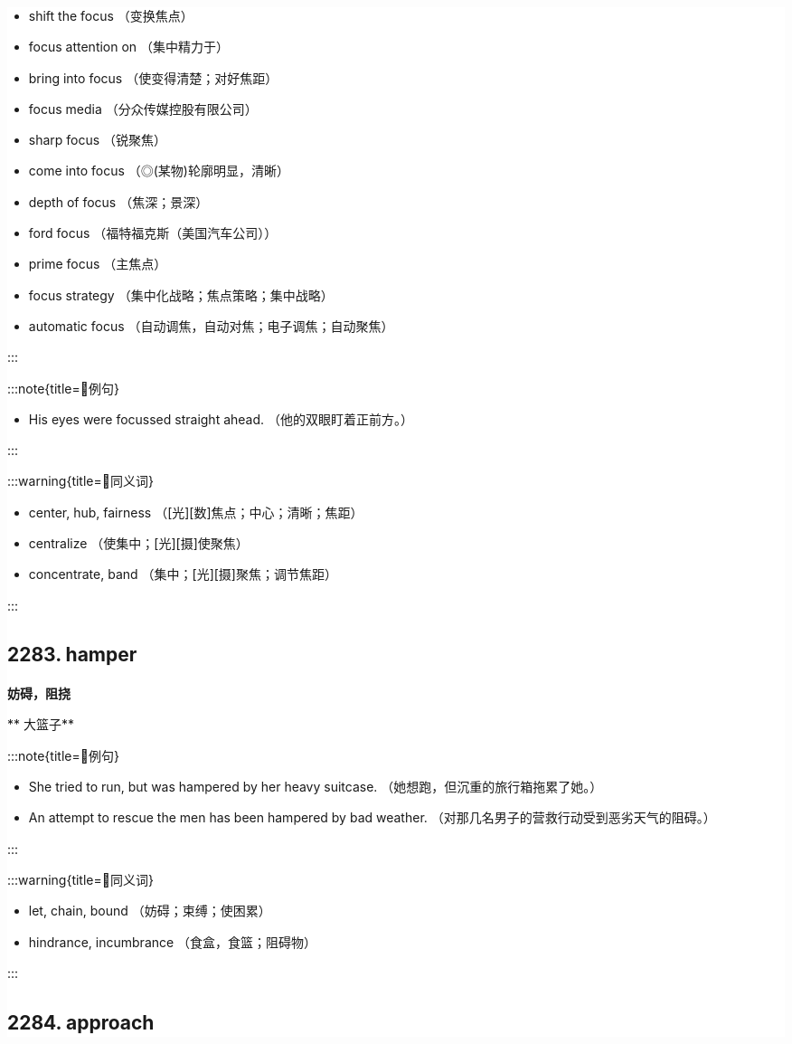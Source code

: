 - shift the focus （变换焦点）

- focus attention on （集中精力于）

- bring into focus （使变得清楚；对好焦距）

- focus media （分众传媒控股有限公司）

- sharp focus （锐聚焦）

- come into focus （◎(某物)轮廓明显，清晰）

- depth of focus （焦深；景深）

- ford focus （福特福克斯（美国汽车公司））

- prime focus （主焦点）

- focus strategy （集中化战略；焦点策略；集中战略）

- automatic focus （自动调焦，自动对焦；电子调焦；自动聚焦）

:::

:::note{title=🎤例句}

- His eyes were focussed straight ahead. （他的双眼盯着正前方。）

:::

:::warning{title=🤔同义词}

- center, hub, fairness （[光][数]焦点；中心；清晰；焦距）

- centralize （使集中；[光][摄]使聚焦）

- concentrate, band （集中；[光][摄]聚焦；调节焦距）

:::


## 2283. hamper

**妨碍，阻挠**

** 大篮子**

:::note{title=🎤例句}

- She tried to run, but was hampered by her heavy suitcase. （她想跑，但沉重的旅行箱拖累了她。）

- An attempt to rescue the men has been hampered by bad weather. （对那几名男子的营救行动受到恶劣天气的阻碍。）

:::

:::warning{title=🤔同义词}

- let, chain, bound （妨碍；束缚；使困累）

- hindrance, incumbrance （食盒，食篮；阻碍物）

:::


## 2284. approach
